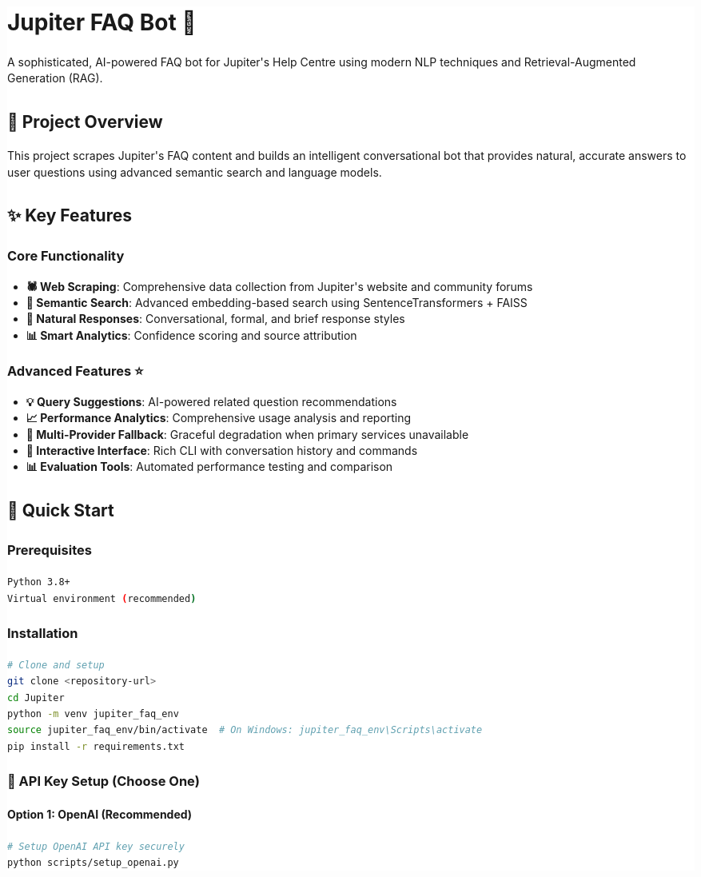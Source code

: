 # Jupiter FAQ Bot 🤖

A sophisticated, AI-powered FAQ bot for Jupiter's Help Centre using modern NLP techniques and Retrieval-Augmented Generation (RAG).

## 🎯 Project Overview

This project scrapes Jupiter's FAQ content and builds an intelligent conversational bot that provides natural, accurate answers to user questions using advanced semantic search and language models.

## ✨ Key Features

### Core Functionality
- **🕷️ Web Scraping**: Comprehensive data collection from Jupiter's website and community forums
- **🧠 Semantic Search**: Advanced embedding-based search using SentenceTransformers + FAISS
- **💬 Natural Responses**: Conversational, formal, and brief response styles
- **📊 Smart Analytics**: Confidence scoring and source attribution

### Advanced Features ⭐
- **💡 Query Suggestions**: AI-powered related question recommendations
- **📈 Performance Analytics**: Comprehensive usage analysis and reporting
- **🔄 Multi-Provider Fallback**: Graceful degradation when primary services unavailable
- **🎨 Interactive Interface**: Rich CLI with conversation history and commands
- **📊 Evaluation Tools**: Automated performance testing and comparison

## 🚀 Quick Start

### Prerequisites
```bash
Python 3.8+
Virtual environment (recommended)
```

### Installation
```bash
# Clone and setup
git clone <repository-url>
cd Jupiter
python -m venv jupiter_faq_env
source jupiter_faq_env/bin/activate  # On Windows: jupiter_faq_env\Scripts\activate
pip install -r requirements.txt
```

### 🔐 API Key Setup (Choose One)

#### Option 1: OpenAI (Recommended)
```bash
# Setup OpenAI API key securely
python scripts/setup_openai.py
```
